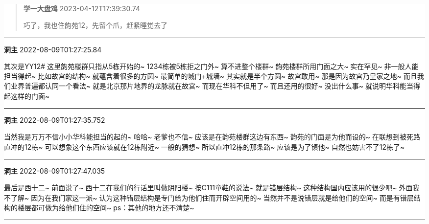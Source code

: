 > **学一大盘鸡** 2023-04-12T17:39:30.74
> 
> 巧了，我也住韵苑12，先留个爪，赶紧睡觉去了


---

**洞主** 2022-08-09T01:27:25.84

其次是YY12# 
这里韵苑楼群只指从5栋开始的~ 
1234栋被5栋拒之门外~ 
算不进整个楼群~ 
韵苑楼群所用门面之大~ 
实在罕见~ 
非一般人能担当得起~ 
比如故宫的结构~ 
就蕴含着很多的方圆~ 
最简单的城门+城墙~ 
其实就是半个方圆~ 
故宫敢用~ 
那是因为故宫乃皇家之地~ 
而且我们业界普遍都认同一个看法~ 
就是北京那片地界的龙脉就在故宫~ 
而现在华科不但用了~ 
而且还用的很好~ 
没出什么事~ 
就说明华科能当得起这样的门面~

---

**洞主** 2022-08-09T01:27:35.752

当然我是万万不信小小华科能担当的起的~ 
哈哈~ 
老爹也不信~ 
应该是在韵苑楼群这边有东西~ 
韵苑的门面是为他而设的~ 
在联想到被死路直冲的12栋~ 
可以想象这个东西应该就在12栋附近~ 
一般的猜想~ 
所以直冲12栋的那条路~ 
应该是为了镇他~ 
自然也妨害不了12栋了~

---

**洞主** 2022-08-09T01:27:47.035

最后是西十二~ 
前面说了~ 
西十二在我们的行话里叫做阴阳楼~ 
按C111童鞋的说法~ 
就是错层结构~ 
这种结构国内应该用的很少吧~ 
外面我不了解~ 
因为在我们家这一派~ 
认为这种错层结构是专门给为他们住而开辟空间用的~ 
当然并不是说错层就是给他们的空间~ 
而是有错层结构的楼层都可做为给他们住的空间~ 
ps：其他的地方还不清楚~

---